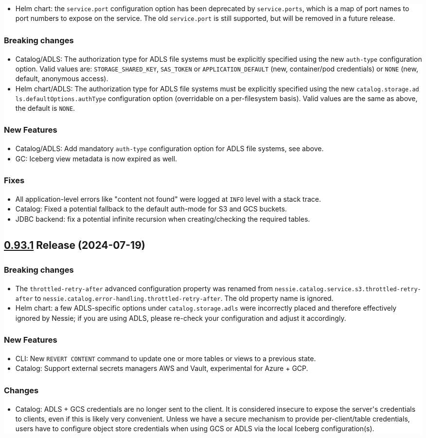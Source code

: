 - Helm chart: the `service.port` configuration option has been deprecated by `service.ports`, which
  is a map of port names to port numbers to expose on the service. The old `service.port` is still
  supported, but will be removed in a future release.

### Breaking changes

- Catalog/ADLS: The authorization type for ADLS file systems must be explicitly specified using the new
  `auth-type` configuration option. Valid values are: `STORAGE_SHARED_KEY`, `SAS_TOKEN` or `APPLICATION_DEFAULT`
  (new, container/pod credentials) or `NONE` (new, default, anonymous access).
- Helm chart/ADLS: The authorization type for ADLS file systems must be explicitly specified using the new
  `catalog.storage.adls.defaultOptions.authType` configuration option (overridable on a per-filesystem basis).
  Valid values are the same as above, the default is `NONE`.

### New Features

- Catalog/ADLS: Add mandatory `auth-type` configuration option for ADLS file systems, see above.
- GC: Iceberg view metadata is now expired as well.

### Fixes

- All application-level errors like "content not found" were logged at `INFO` level with a stack trace.
- Catalog: Fixed a potential fallback to the default auth-mode for S3 and GCS buckets.
- JDBC backend: fix a potential infinite recursion when creating/checking the required tables.

## [0.93.1] Release (2024-07-19)

### Breaking changes

- The `throttled-retry-after` advanced configuration property was renamed from
  `nessie.catalog.service.s3.throttled-retry-after` to
  `nessie.catalog.error-handling.throttled-retry-after`. The old property name is ignored.
- Helm chart: a few ADLS-specific options under `catalog.storage.adls` were incorrectly placed and
  therefore effectively ignored by Nessie; if you are using ADLS, please re-check your configuration
  and adjust it accordingly.

### New Features

- CLI: New `REVERT CONTENT` command to update one or more tables or views to a previous state.
- Catalog: Support external secrets managers AWS and Vault, experimental for Azure + GCP.

### Changes

- Catalog: ADLS + GCS credentials are no longer sent to the client. It is considered insecure to expose the
  server's credentials to clients, even if this is likely very convenient. Unless we have a secure mechanism
  to provide per-client/table credentials, users have to configure object store credentials when using GCS or
  ADLS via the local Iceberg configuration(s).


[Unreleased]: https://github.com/projectnessie/nessie/compare/nessie-0.105.6...HEAD
[0.105.6]: https://github.com/projectnessie/nessie/compare/nessie-0.105.3...nessie-0.105.6
[0.105.3]: https://github.com/projectnessie/nessie/compare/nessie-0.105.2...nessie-0.105.3
[0.105.2]: https://github.com/projectnessie/nessie/compare/nessie-0.105.1...nessie-0.105.2
[0.105.1]: https://github.com/projectnessie/nessie/compare/nessie-0.105.0...nessie-0.105.1
[0.105.0]: https://github.com/projectnessie/nessie/compare/nessie-0.104.2...nessie-0.105.0
[0.104.2]: https://github.com/projectnessie/nessie/compare/nessie-0.103.6...nessie-0.104.2
[0.103.6]: https://github.com/projectnessie/nessie/compare/nessie-0.103.5...nessie-0.103.6
[0.103.5]: https://github.com/projectnessie/nessie/compare/nessie-0.103.4...nessie-0.103.5
[0.103.4]: https://github.com/projectnessie/nessie/compare/nessie-0.103.3...nessie-0.103.4
[0.103.3]: https://github.com/projectnessie/nessie/compare/nessie-0.103.2...nessie-0.103.3
[0.103.2]: https://github.com/projectnessie/nessie/compare/nessie-0.103.1...nessie-0.103.2
[0.103.1]: https://github.com/projectnessie/nessie/compare/nessie-0.103.0...nessie-0.103.1
[0.103.0]: https://github.com/projectnessie/nessie/compare/nessie-0.102.5...nessie-0.103.0
[0.102.5]: https://github.com/projectnessie/nessie/compare/nessie-0.102.4...nessie-0.102.5
[0.102.4]: https://github.com/projectnessie/nessie/compare/nessie-0.102.3...nessie-0.102.4
[0.102.3]: https://github.com/projectnessie/nessie/compare/nessie-0.102.2...nessie-0.102.3
[0.102.2]: https://github.com/projectnessie/nessie/compare/nessie-0.102.1...nessie-0.102.2
[0.102.1]: https://github.com/projectnessie/nessie/compare/nessie-0.102.0...nessie-0.102.1
[0.102.0]: https://github.com/projectnessie/nessie/compare/nessie-0.101.3...nessie-0.102.0
[0.101.3]: https://github.com/projectnessie/nessie/compare/nessie-0.101.2...nessie-0.101.3
[0.101.2]: https://github.com/projectnessie/nessie/compare/nessie-0.101.1...nessie-0.101.2
[0.101.1]: https://github.com/projectnessie/nessie/compare/nessie-0.101.0...nessie-0.101.1
[0.101.0]: https://github.com/projectnessie/nessie/compare/nessie-0.100.3...nessie-0.101.0
[0.100.3]: https://github.com/projectnessie/nessie/compare/nessie-0.100.1...nessie-0.100.3
[0.100.1]: https://github.com/projectnessie/nessie/compare/nessie-0.100.0...nessie-0.100.1
[0.100.0]: https://github.com/projectnessie/nessie/compare/nessie-0.99.0...nessie-0.100.0
[0.99.0]: https://github.com/projectnessie/nessie/compare/nessie-0.97.1...nessie-0.99.0
[0.97.1]: https://github.com/projectnessie/nessie/compare/nessie-0.96.1...nessie-0.97.1
[0.96.1]: https://github.com/projectnessie/nessie/compare/nessie-0.96.0...nessie-0.96.1
[0.96.0]: https://github.com/projectnessie/nessie/compare/nessie-0.95.0...nessie-0.96.0
[0.95.0]: https://github.com/projectnessie/nessie/compare/nessie-0.94.3...nessie-0.95.0
[0.94.3]: https://github.com/projectnessie/nessie/compare/nessie-0.94.2...nessie-0.94.3
[0.94.2]: https://github.com/projectnessie/nessie/compare/nessie-0.94.1...nessie-0.94.2
[0.94.1]: https://github.com/projectnessie/nessie/compare/nessie-0.94.0...nessie-0.94.1
[0.94.0]: https://github.com/projectnessie/nessie/compare/nessie-0.93.1...nessie-0.94.0
[0.93.1]: https://github.com/projectnessie/nessie/compare/nessie-0.92.1...nessie-0.93.1
[0.92.1]: https://github.com/projectnessie/nessie/compare/nessie-0.92.0...nessie-0.92.1
[0.92.0]: https://github.com/projectnessie/nessie/compare/nessie-0.91.3...nessie-0.92.0
[0.91.3]: https://github.com/projectnessie/nessie/compare/nessie-0.91.2...nessie-0.91.3
[0.91.2]: https://github.com/projectnessie/nessie/compare/nessie-0.91.1...nessie-0.91.2
[0.91.1]: https://github.com/projectnessie/nessie/compare/nessie-0.90.4...nessie-0.91.1
[0.90.4]: https://github.com/projectnessie/nessie/compare/nessie-0.90.2...nessie-0.90.4
[0.90.2]: https://github.com/projectnessie/nessie/compare/nessie-0.83.2...nessie-0.90.2
[0.83.2]: https://github.com/projectnessie/nessie/compare/nessie-0.82.0...nessie-0.83.2
[0.82.0]: https://github.com/projectnessie/nessie/compare/nessie-0.81.1...nessie-0.82.0
[0.81.1]: https://github.com/projectnessie/nessie/compare/nessie-0.81.0...nessie-0.81.1
[0.81.0]: https://github.com/projectnessie/nessie/compare/nessie-0.80.0...nessie-0.81.0
[0.80.0]: https://github.com/projectnessie/nessie/compare/nessie-0.79.0...nessie-0.80.0
[0.79.0]: https://github.com/projectnessie/nessie/compare/nessie-0.78.0...nessie-0.79.0
[0.78.0]: https://github.com/projectnessie/nessie/compare/nessie-0.77.0...nessie-0.78.0
[0.77.0]: https://github.com/projectnessie/nessie/compare/nessie-0.76.4...nessie-0.77.0
[0.76.4]: https://github.com/projectnessie/nessie/compare/nessie-0.76.0...nessie-0.76.4
[0.76.0]: https://github.com/projectnessie/nessie/compare/nessie-0.75.0...nessie-0.76.0
[0.75.0]: https://github.com/projectnessie/nessie/compare/nessie-0.74.0...nessie-0.75.0
[0.74.0]: https://github.com/projectnessie/nessie/compare/nessie-0.73.0...nessie-0.74.0
[0.73.0]: https://github.com/projectnessie/nessie/compare/nessie-0.72.4...nessie-0.73.0
[0.72.4]: https://github.com/projectnessie/nessie/compare/nessie-0.72.2...nessie-0.72.4
[0.72.2]: https://github.com/projectnessie/nessie/compare/nessie-0.72.0...nessie-0.72.2
[0.72.0]: https://github.com/projectnessie/nessie/compare/nessie-0.71.0...nessie-0.72.0
[0.71.0]: https://github.com/projectnessie/nessie/compare/nessie-0.70.2...nessie-0.71.0
[0.70.2]: https://github.com/projectnessie/nessie/compare/nessie-0.70.1...nessie-0.70.2
[0.70.1]: https://github.com/projectnessie/nessie/compare/nessie-0.70.0...nessie-0.70.1
[0.70.0]: https://github.com/projectnessie/nessie/compare/nessie-0.69.0...nessie-0.70.0
[0.69.0]: https://github.com/projectnessie/nessie/compare/nessie-0.68.0...nessie-0.69.0
[0.68.0]: https://github.com/projectnessie/nessie/compare/nessie-0.67.0...nessie-0.68.0
[0.67.0]: https://github.com/projectnessie/nessie/compare/nessie-0.66.0...nessie-0.67.0
[0.66.0]: https://github.com/projectnessie/nessie/compare/nessie-0.65.1...nessie-0.66.0
[0.65.1]: https://github.com/projectnessie/nessie/compare/nessie-0.65.0...nessie-0.65.1
[0.65.0]: https://github.com/projectnessie/nessie/commits/nessie-0.65.0
[Nessie authentication settings]: https://projectnessie.org/tools/client_config/#authentication-settings